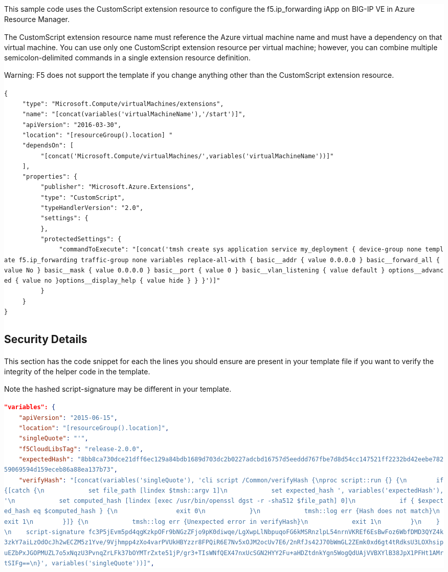 This sample code uses the CustomScript extension resource to configure the f5.ip_forwarding iApp on BIG-IP VE in Azure Resource Manager.

The CustomScript extension resource name must reference the Azure virtual machine name and must have a dependency on that virtual machine. You can use only one CustomScript extension resource per virtual machine; however, you can combine multiple semicolon-delimited commands in a single extension resource definition.

Warning: F5 does not support the template if you change anything other than the CustomScript extension resource.

```
{
     "type": "Microsoft.Compute/virtualMachines/extensions",
     "name": "[concat(variables('virtualMachineName'),'/start')]",
     "apiVersion": "2016-03-30",
     "location": "[resourceGroup().location] "
     "dependsOn": [
          "[concat('Microsoft.Compute/virtualMachines/',variables('virtualMachineName'))]"
     ],
     "properties": {
          "publisher": "Microsoft.Azure.Extensions",
          "type": "CustomScript",
          "typeHandlerVersion": "2.0",
          "settings": {
          },
          "protectedSettings": {
               "commandToExecute": "[concat('tmsh create sys application service my_deployment { device-group none template f5.ip_forwarding traffic-group none variables replace-all-with { basic__addr { value 0.0.0.0 } basic__forward_all { value No } basic__mask { value 0.0.0.0 } basic__port { value 0 } basic__vlan_listening { value default } options__advanced { value no }options__display_help { value hide } } }')]"
          }
     }
}
```

## Security Details <a name="securitydetail"></a>
This section has the code snippet for each the lines you should ensure are present in your template file if you want to verify the integrity of the helper code in the template.

Note the hashed script-signature may be different in your template.<br>


```json
"variables": {
    "apiVersion": "2015-06-15",
    "location": "[resourceGroup().location]",
    "singleQuote": "'",
    "f5CloudLibsTag": "release-2.0.0",
    "expectedHash": "8bb8ca730dce21dff6ec129a84bdb1689d703dc2b0227adcbd16757d5eeddd767fbe7d8d54cc147521ff2232bd42eebe78259069594d159eceb86a88ea137b73",
    "verifyHash": "[concat(variables('singleQuote'), 'cli script /Common/verifyHash {\nproc script::run {} {\n        if {[catch {\n            set file_path [lindex $tmsh::argv 1]\n            set expected_hash ', variables('expectedHash'), '\n            set computed_hash [lindex [exec /usr/bin/openssl dgst -r -sha512 $file_path] 0]\n            if { $expected_hash eq $computed_hash } {\n                exit 0\n            }\n            tmsh::log err {Hash does not match}\n            exit 1\n        }]} {\n            tmsh::log err {Unexpected error in verifyHash}\n            exit 1\n        }\n    }\n    script-signature fc3P5jEvm5pd4qgKzkpOFr9bNGzZFjo9pK0diwqe/LgXwpLlNbpuqoFG6kMSRnzlpL54nrnVKREf6EsBwFoz6WbfDMD3QYZ4k3zkY7aiLzOdOcJh2wECZM5z1Yve/9Vjhmpp4zXo4varPVUkHBYzzr8FPQiR6E7Nv5xOJM2ocUv7E6/2nRfJs42J70bWmGL2ZEmk0xd6gt4tRdksU3LOXhsipuEZbPxJGOPMUZL7o5xNqzU3PvnqZrLFk37bOYMTrZxte51jP/gr3+TIsWNfQEX47nxUcSGN2HYY2Fu+aHDZtdnkYgn5WogQdUAjVVBXYlB38JpX1PFHt1AMrtSIFg==\n}', variables('singleQuote'))]",
```